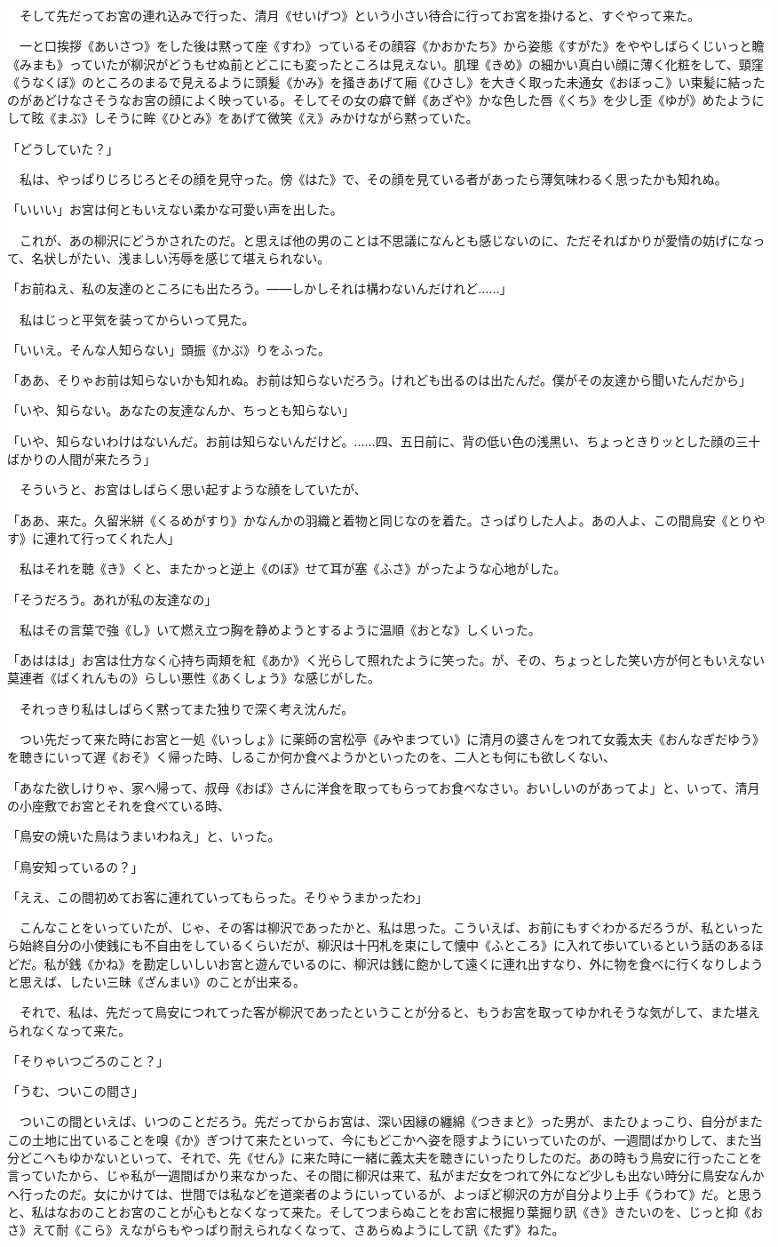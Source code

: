 　そして先だってお宮の連れ込みで行った、清月《せいげつ》という小さい待合に行ってお宮を掛けると、すぐやって来た。

　一と口挨拶《あいさつ》をした後は黙って座《すわ》っているその顔容《かおかたち》から姿態《すがた》をややしばらくじいっと瞻《みまも》っていたが柳沢がどうもせぬ前とどこにも変ったところは見えない。肌理《きめ》の細かい真白い顔に薄く化粧をして、頸窪《うなくぼ》のところのまるで見えるように頭髪《かみ》を掻きあげて廂《ひさし》を大きく取った未通女《おぼっこ》い束髪に結ったのがあどけなさそうなお宮の顔によく映っている。そしてその女の癖で鮮《あざや》かな色した唇《くち》を少し歪《ゆが》めたようにして眩《まぶ》しそうに眸《ひとみ》をあげて微笑《え》みかけながら黙っていた。

「どうしていた？」

　私は、やっぱりじろじろとその顔を見守った。傍《はた》で、その顔を見ている者があったら薄気味わるく思ったかも知れぬ。

「いいい」お宮は何ともいえない柔かな可愛い声を出した。

　これが、あの柳沢にどうかされたのだ。と思えば他の男のことは不思議になんとも感じないのに、ただそればかりが愛情の妨げになって、名状しがたい、浅ましい汚辱を感じて堪えられない。

「お前ねえ、私の友達のところにも出たろう。――しかしそれは構わないんだけれど……」

　私はじっと平気を装ってからいって見た。

「いいえ。そんな人知らない」頭振《かぶ》りをふった。

「ああ、そりゃお前は知らないかも知れぬ。お前は知らないだろう。けれども出るのは出たんだ。僕がその友達から聞いたんだから」

「いや、知らない。あなたの友達なんか、ちっとも知らない」

「いや、知らないわけはないんだ。お前は知らないんだけど。……四、五日前に、背の低い色の浅黒い、ちょっときりッとした顔の三十ばかりの人間が来たろう」

　そういうと、お宮はしばらく思い起すような顔をしていたが、

「ああ、来た。久留米絣《くるめがすり》かなんかの羽織と着物と同じなのを着た。さっぱりした人よ。あの人よ、この間鳥安《とりやす》に連れて行ってくれた人」

　私はそれを聴《き》くと、またかっと逆上《のぼ》せて耳が塞《ふさ》がったような心地がした。

「そうだろう。あれが私の友達なの」

　私はその言葉で強《し》いて燃え立つ胸を静めようとするように温順《おとな》しくいった。

「あははは」お宮は仕方なく心持ち両頬を紅《あか》く光らして照れたように笑った。が、その、ちょっとした笑い方が何ともいえない莫連者《ばくれんもの》らしい悪性《あくしょう》な感じがした。

　それっきり私はしばらく黙ってまた独りで深く考え沈んだ。

　つい先だって来た時にお宮と一処《いっしょ》に薬師の宮松亭《みやまつてい》に清月の婆さんをつれて女義太夫《おんなぎだゆう》を聴きにいって遅《おそ》く帰った時、しるこか何か食べようかといったのを、二人とも何にも欲しくない、

「あなた欲しけりゃ、家へ帰って、叔母《おば》さんに洋食を取ってもらってお食べなさい。おいしいのがあってよ」と、いって、清月の小座敷でお宮とそれを食べている時、

「鳥安の焼いた鳥はうまいわねえ」と、いった。

「鳥安知っているの？」

「ええ、この間初めてお客に連れていってもらった。そりゃうまかったわ」

　こんなことをいっていたが、じゃ、その客は柳沢であったかと、私は思った。こういえば、お前にもすぐわかるだろうが、私といったら始終自分の小使銭にも不自由をしているくらいだが、柳沢は十円札を束にして懐中《ふところ》に入れて歩いているという話のあるほどだ。私が銭《かね》を勘定しいしいお宮と遊んでいるのに、柳沢は銭に飽かして遠くに連れ出すなり、外に物を食べに行くなりしようと思えば、したい三昧《ざんまい》のことが出来る。

　それで、私は、先だって鳥安につれてった客が柳沢であったということが分ると、もうお宮を取ってゆかれそうな気がして、また堪えられなくなって来た。

「そりゃいつごろのこと？」

「うむ、ついこの間さ」

　ついこの間といえば、いつのことだろう。先だってからお宮は、深い因縁の纏綿《つきまと》った男が、またひょっこり、自分がまたこの土地に出ていることを嗅《か》ぎつけて来たといって、今にもどこかへ姿を隠すようにいっていたのが、一週間ばかりして、また当分どこへもゆかないといって、それで、先《せん》に来た時に一緒に義太夫を聴きにいったりしたのだ。あの時もう鳥安に行ったことを言っていたから、じゃ私が一週間ばかり来なかった、その間に柳沢は来て、私がまだ女をつれて外になど少しも出ない時分に鳥安なんかへ行ったのだ。女にかけては、世間では私などを道楽者のようにいっているが、よっぽど柳沢の方が自分より上手《うわて》だ。と思うと、私はなおのことお宮のことが心もとなくなって来た。そしてつまらぬことをお宮に根掘り葉掘り訊《き》きたいのを、じっと抑《おさ》えて耐《こら》えながらもやっぱり耐えられなくなって、さあらぬようにして訊《たず》ねた。
